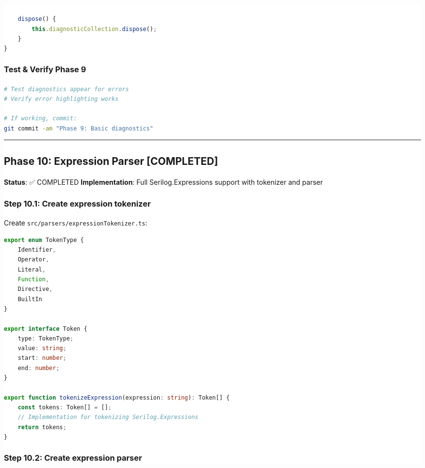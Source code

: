 ```typescript
    
    dispose() {
        this.diagnosticCollection.dispose();
    }
}
```

### Test & Verify Phase 9
```bash
# Test diagnostics appear for errors
# Verify error highlighting works

# If working, commit:
git commit -am "Phase 9: Basic diagnostics"
```

---

## Phase 10: Expression Parser [COMPLETED]

**Status**: ✅ COMPLETED
**Implementation**: Full Serilog.Expressions support with tokenizer and parser

### Step 10.1: Create expression tokenizer

Create `src/parsers/expressionTokenizer.ts`:
```typescript
export enum TokenType {
    Identifier,
    Operator,
    Literal,
    Function,
    Directive,
    BuiltIn
}

export interface Token {
    type: TokenType;
    value: string;
    start: number;
    end: number;
}

export function tokenizeExpression(expression: string): Token[] {
    const tokens: Token[] = [];
    // Implementation for tokenizing Serilog.Expressions
    return tokens;
}
```

### Step 10.2: Create expression parser
